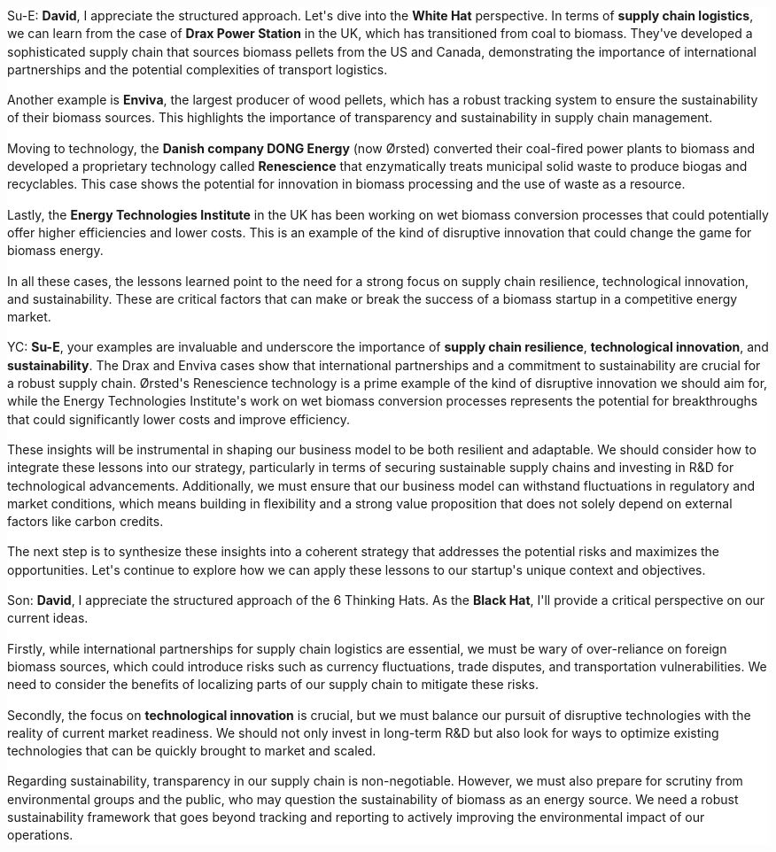 Su-E: **David**, I appreciate the structured approach. Let's dive into the **White Hat** perspective. In terms of **supply chain logistics**, we can learn from the case of **Drax Power Station** in the UK, which has transitioned from coal to biomass. They've developed a sophisticated supply chain that sources biomass pellets from the US and Canada, demonstrating the importance of international partnerships and the potential complexities of transport logistics.

Another example is **Enviva**, the largest producer of wood pellets, which has a robust tracking system to ensure the sustainability of their biomass sources. This highlights the importance of transparency and sustainability in supply chain management.

Moving to technology, the **Danish company DONG Energy** (now Ørsted) converted their coal-fired power plants to biomass and developed a proprietary technology called **Renescience** that enzymatically treats municipal solid waste to produce biogas and recyclables. This case shows the potential for innovation in biomass processing and the use of waste as a resource.

Lastly, the **Energy Technologies Institute** in the UK has been working on wet biomass conversion processes that could potentially offer higher efficiencies and lower costs. This is an example of the kind of disruptive innovation that could change the game for biomass energy.

In all these cases, the lessons learned point to the need for a strong focus on supply chain resilience, technological innovation, and sustainability. These are critical factors that can make or break the success of a biomass startup in a competitive energy market.

YC: **Su-E**, your examples are invaluable and underscore the importance of **supply chain resilience**, **technological innovation**, and **sustainability**. The Drax and Enviva cases show that international partnerships and a commitment to sustainability are crucial for a robust supply chain. Ørsted's Renescience technology is a prime example of the kind of disruptive innovation we should aim for, while the Energy Technologies Institute's work on wet biomass conversion processes represents the potential for breakthroughs that could significantly lower costs and improve efficiency.

These insights will be instrumental in shaping our business model to be both resilient and adaptable. We should consider how to integrate these lessons into our strategy, particularly in terms of securing sustainable supply chains and investing in R&D for technological advancements. Additionally, we must ensure that our business model can withstand fluctuations in regulatory and market conditions, which means building in flexibility and a strong value proposition that does not solely depend on external factors like carbon credits.

The next step is to synthesize these insights into a coherent strategy that addresses the potential risks and maximizes the opportunities. Let's continue to explore how we can apply these lessons to our startup's unique context and objectives.

Son: **David**, I appreciate the structured approach of the 6 Thinking Hats. As the **Black Hat**, I'll provide a critical perspective on our current ideas.

Firstly, while international partnerships for supply chain logistics are essential, we must be wary of over-reliance on foreign biomass sources, which could introduce risks such as currency fluctuations, trade disputes, and transportation vulnerabilities. We need to consider the benefits of localizing parts of our supply chain to mitigate these risks.

Secondly, the focus on **technological innovation** is crucial, but we must balance our pursuit of disruptive technologies with the reality of current market readiness. We should not only invest in long-term R&D but also look for ways to optimize existing technologies that can be quickly brought to market and scaled.

Regarding sustainability, transparency in our supply chain is non-negotiable. However, we must also prepare for scrutiny from environmental groups and the public, who may question the sustainability of biomass as an energy source. We need a robust sustainability framework that goes beyond tracking and reporting to actively improving the environmental impact of our operations.
